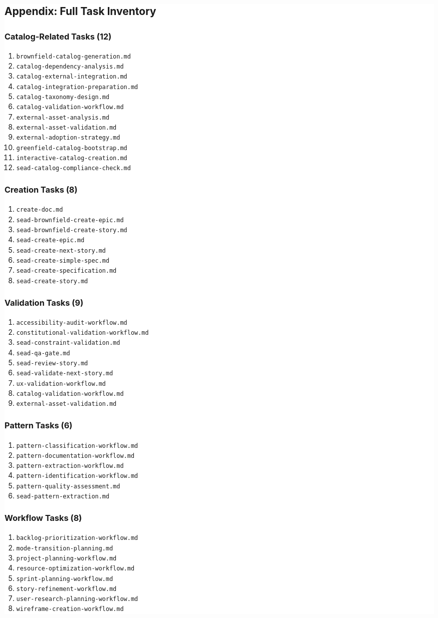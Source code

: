 
## Appendix: Full Task Inventory

### Catalog-Related Tasks (12)
1. `brownfield-catalog-generation.md`
2. `catalog-dependency-analysis.md`
3. `catalog-external-integration.md`
4. `catalog-integration-preparation.md`
5. `catalog-taxonomy-design.md`
6. `catalog-validation-workflow.md`
7. `external-asset-analysis.md`
8. `external-asset-validation.md`
9. `external-adoption-strategy.md`
10. `greenfield-catalog-bootstrap.md`
11. `interactive-catalog-creation.md`
12. `sead-catalog-compliance-check.md`

### Creation Tasks (8)
1. `create-doc.md`
2. `sead-brownfield-create-epic.md`
3. `sead-brownfield-create-story.md`
4. `sead-create-epic.md`
5. `sead-create-next-story.md`
6. `sead-create-simple-spec.md`
7. `sead-create-specification.md`
8. `sead-create-story.md`

### Validation Tasks (9)
1. `accessibility-audit-workflow.md`
2. `constitutional-validation-workflow.md`
3. `sead-constraint-validation.md`
4. `sead-qa-gate.md`
5. `sead-review-story.md`
6. `sead-validate-next-story.md`
7. `ux-validation-workflow.md`
8. `catalog-validation-workflow.md`
9. `external-asset-validation.md`

### Pattern Tasks (6)
1. `pattern-classification-workflow.md`
2. `pattern-documentation-workflow.md`
3. `pattern-extraction-workflow.md`
4. `pattern-identification-workflow.md`
5. `pattern-quality-assessment.md`
6. `sead-pattern-extraction.md`

### Workflow Tasks (8)
1. `backlog-prioritization-workflow.md`
2. `mode-transition-planning.md`
3. `project-planning-workflow.md`
4. `resource-optimization-workflow.md`
5. `sprint-planning-workflow.md`
6. `story-refinement-workflow.md`
7. `user-research-planning-workflow.md`
8. `wireframe-creation-workflow.md`
